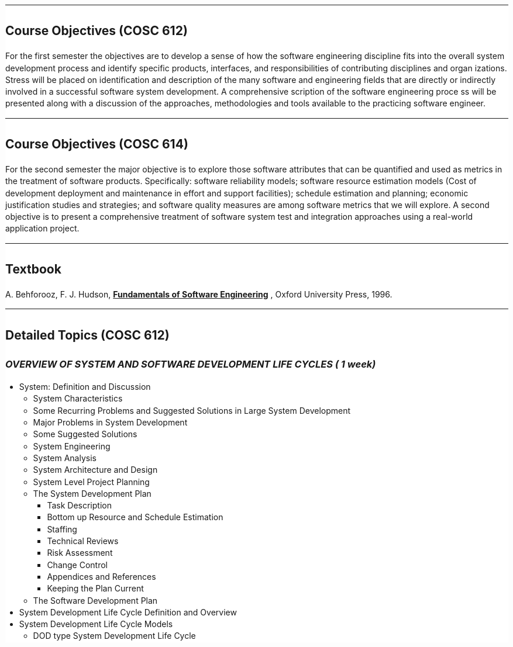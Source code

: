 * * *

## Course Objectives (COSC 612)

For the first semester the objectives are to develop a sense of how the
software engineering discipline fits into the overall system development
process and identify specific products, interfaces, and responsibilities of
contributing disciplines and organ izations. Stress will be placed on
identification and description of the many software and engineering fields
that are directly or indirectly involved in a successful software system
development. A comprehensive scription of the software engineering proce ss
will be presented along with a discussion of the approaches, methodologies and
tools available to the practicing software engineer.

* * *

## Course Objectives (COSC 614)

For the second semester the major objective is to explore those software
attributes that can be quantified and used as metrics in the treatment of
software products. Specifically: software reliability models; software
resource estimation models (Cost of development deployment and maintenance in
effort and support facilities); schedule estimation and planning; economic
justification studies and strategies; and software quality measures are among
software metrics that we will explore. A second objective is to present a
comprehensive treatment of software system test and integration approaches
using a real-world application project.

* * *

## Textbook

A. Behforooz, F. J. Hudson, **[Fundamentals of Software
Engineering](swp.html)** , Oxford University Press, 1996.

* * *

## Detailed Topics (COSC 612)

### _OVERVIEW OF SYSTEM AND SOFTWARE DEVELOPMENT LIFE CYCLES ( 1 week)_

  * System: Definition and Discussion 
    * System Characteristics 
    * Some Recurring Problems and Suggested Solutions in Large System Development 
    * Major Problems in System Development 
    * Some Suggested Solutions 
    * System Engineering 
    * System Analysis 
    * System Architecture and Design 
    * System Level Project Planning 
    * The System Development Plan 
      * Task Description 
      * Bottom up Resource and Schedule Estimation 
      * Staffing 
      * Technical Reviews 
      * Risk Assessment 
      * Change Control 
      * Appendices and References 
      * Keeping the Plan Current
    * The Software Development Plan 
  * System Development Life Cycle Definition and Overview 
  * System Development Life Cycle Models 
    * DOD type System Development Life Cycle 